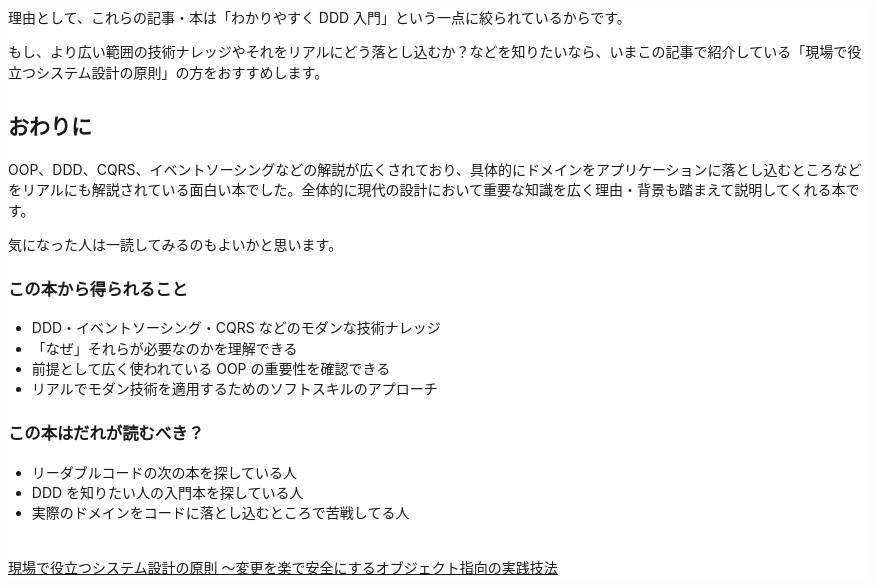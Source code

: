 理由として、これらの記事・本は「わかりやすく DDD 入門」という一点に絞られているからです。

もし、より広い範囲の技術ナレッジやそれをリアルにどう落とし込むか？などを知りたいなら、いまこの記事で紹介している「現場で役立つシステム設計の原則」の方をおすすめします。

## おわりに

OOP、DDD、CQRS、イベントソーシングなどの解説が広くされており、具体的にドメインをアプリケーションに落とし込むところなどをリアルにも解説されている面白い本でした。全体的に現代の設計において重要な知識を広く理由・背景も踏まえて説明してくれる本です。

気になった人は一読してみるのもよいかと思います。

### この本から得られること

- DDD・イベントソーシング・CQRS などのモダンな技術ナレッジ
- 「なぜ」それらが必要なのかを理解できる
- 前提として広く使われている OOP の重要性を確認できる
- リアルでモダン技術を適用するためのソフトスキルのアプローチ

### この本はだれが読むべき？

- リーダブルコードの次の本を探している人
- DDD を知りたい人の入門本を探している人
- 実際のドメインをコードに落とし込むところで苦戦してる人


<div class="af-moshi-container">
<a href="//af.moshimo.com/af/c/click?a_id=1847646&amp;p_id=170&amp;pc_id=185&amp;pl_id=4062&amp;url=https%3A%2F%2Fwww.amazon.co.jp%2Fdp%2FB073GSDBGT" rel="nofollow" referrerpolicy="no-referrer-when-downgrade"><img src="https://images-fe.ssl-images-amazon.com/images/I/51QSqJm2ZOL._SL160_.jpg" alt="" style="border: none;" /><br />現場で役立つシステム設計の原則 〜変更を楽で安全にするオブジェクト指向の実践技法</a><img src="//i.moshimo.com/af/i/impression?a_id=1847646&amp;p_id=170&amp;pc_id=185&amp;pl_id=4062" alt="" width="1" height="1" style="border: 0px;" />
</div>


